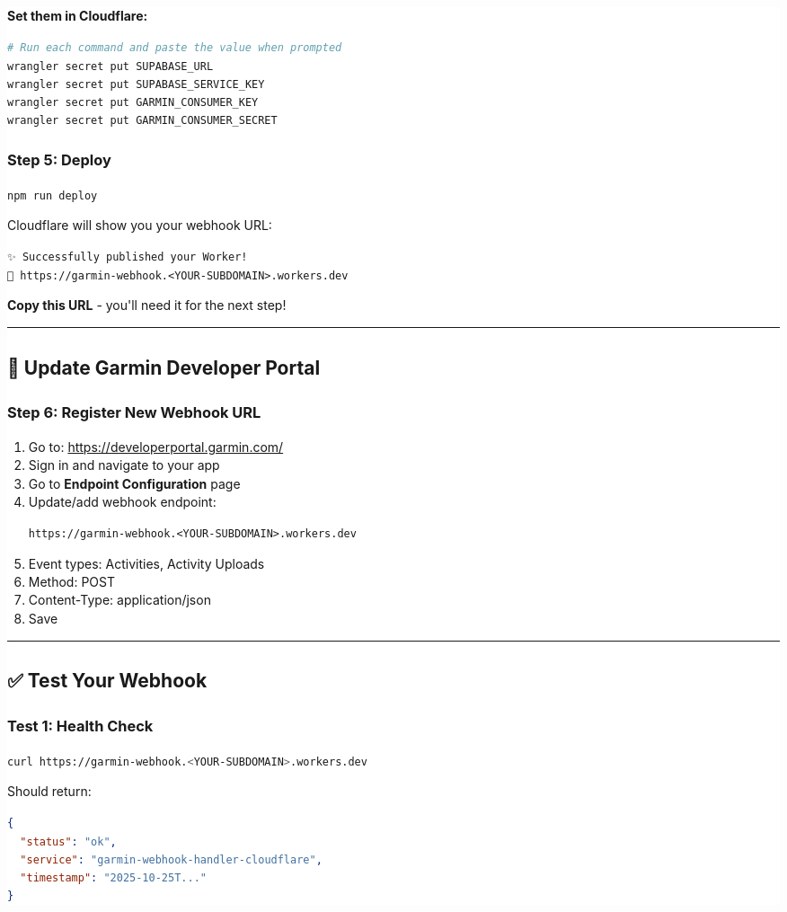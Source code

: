 **Set them in Cloudflare:**

```bash
# Run each command and paste the value when prompted
wrangler secret put SUPABASE_URL
wrangler secret put SUPABASE_SERVICE_KEY
wrangler secret put GARMIN_CONSUMER_KEY
wrangler secret put GARMIN_CONSUMER_SECRET
```

### Step 5: Deploy

```bash
npm run deploy
```

Cloudflare will show you your webhook URL:
```
✨ Successfully published your Worker!
📝 https://garmin-webhook.<YOUR-SUBDOMAIN>.workers.dev
```

**Copy this URL** - you'll need it for the next step!

---

## 🔧 Update Garmin Developer Portal

### Step 6: Register New Webhook URL

1. Go to: https://developerportal.garmin.com/
2. Sign in and navigate to your app
3. Go to **Endpoint Configuration** page
4. Update/add webhook endpoint:
   ```
   https://garmin-webhook.<YOUR-SUBDOMAIN>.workers.dev
   ```
5. Event types: Activities, Activity Uploads
6. Method: POST
7. Content-Type: application/json
8. Save

---

## ✅ Test Your Webhook

### Test 1: Health Check

```bash
curl https://garmin-webhook.<YOUR-SUBDOMAIN>.workers.dev
```

Should return:
```json
{
  "status": "ok",
  "service": "garmin-webhook-handler-cloudflare",
  "timestamp": "2025-10-25T..."
}
```
